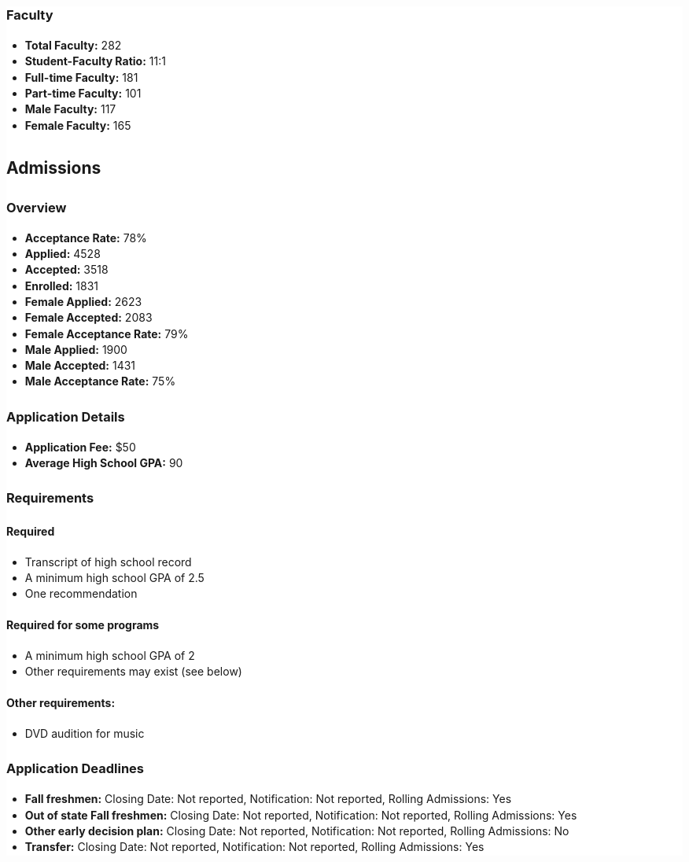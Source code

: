 ### Faculty

- **Total Faculty:** 282
- **Student-Faculty Ratio:** 11:1
- **Full-time Faculty:** 181
- **Part-time Faculty:** 101
- **Male Faculty:** 117
- **Female Faculty:** 165

## Admissions

### Overview

- **Acceptance Rate:** 78%
- **Applied:** 4528
- **Accepted:** 3518
- **Enrolled:** 1831
- **Female Applied:** 2623
- **Female Accepted:** 2083
- **Female Acceptance Rate:** 79%
- **Male Applied:** 1900
- **Male Accepted:** 1431
- **Male Acceptance Rate:** 75%

### Application Details

- **Application Fee:** $50
- **Average High School GPA:** 90

### Requirements

#### Required

- Transcript of high school record
- A minimum high school GPA of 2.5
- One recommendation

#### Required for some programs

- A minimum high school GPA of 2
- Other requirements may exist (see below)

#### Other requirements:

- DVD audition for music

### Application Deadlines

- **Fall freshmen:** Closing Date: Not reported, Notification: Not reported, Rolling Admissions: Yes
- **Out of state Fall freshmen:** Closing Date: Not reported, Notification: Not reported, Rolling Admissions: Yes
- **Other early decision plan:** Closing Date: Not reported, Notification: Not reported, Rolling Admissions: No
- **Transfer:** Closing Date: Not reported, Notification: Not reported, Rolling Admissions: Yes

